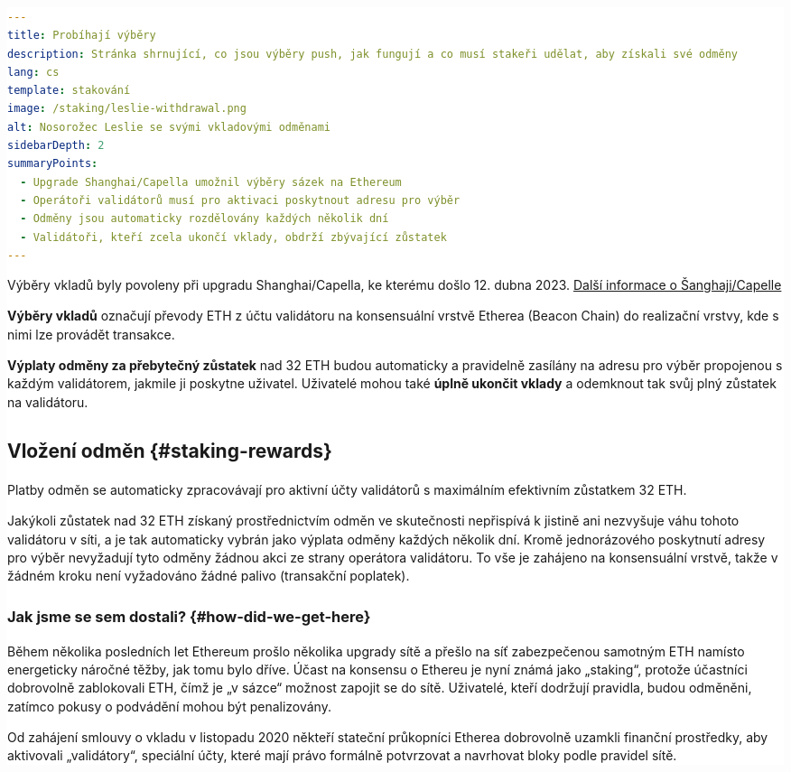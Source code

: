 ```yaml
---
title: Probíhají výběry
description: Stránka shrnující, co jsou výběry push, jak fungují a co musí stakeři udělat, aby získali své odměny
lang: cs
template: stakování
image: /staking/leslie-withdrawal.png
alt: Nosorožec Leslie se svými vkladovými odměnami
sidebarDepth: 2
summaryPoints:
  - Upgrade Shanghai/Capella umožnil výběry sázek na Ethereum
  - Operátoři validátorů musí pro aktivaci poskytnout adresu pro výběr
  - Odměny jsou automaticky rozdělovány každých několik dní
  - Validátoři, kteří zcela ukončí vklady, obdrží zbývající zůstatek
---
```


<UpgradeStatus dateKey="page-staking-withdrawals-when">
Výběry vkladů byly povoleny při upgradu Shanghai/Capella, ke kterému došlo 12. dubna 2023.&nbsp;<a href="#when" customEventOptions={{ eventCategory: "Anchor link", eventAction: "When's it shipping?", eventName: "click" }}>Další informace o Šanghaji/Capelle</a>
</UpgradeStatus>

**Výběry vkladů** označují převody ETH z účtu validátoru na konsensuální vrstvě Etherea (Beacon Chain) do realizační vrstvy, kde s nimi lze provádět transakce.

**Výplaty odměny za přebytečný zůstatek** nad 32 ETH budou automaticky a pravidelně zasílány na adresu pro výběr propojenou s každým validátorem, jakmile ji poskytne uživatel. Uživatelé mohou také **úplně ukončit vklady** a odemknout tak svůj plný zůstatek na validátoru.

## Vložení odměn {#staking-rewards}

Platby odměn se automaticky zpracovávají pro aktivní účty validátorů s maximálním efektivním zůstatkem 32 ETH.

Jakýkoli zůstatek nad 32 ETH získaný prostřednictvím odměn ve skutečnosti nepřispívá k jistině ani nezvyšuje váhu tohoto validátoru v síti, a je tak automaticky vybrán jako výplata odměny každých několik dní. Kromě jednorázového poskytnutí adresy pro výběr nevyžadují tyto odměny žádnou akci ze strany operátora validátoru. To vše je zahájeno na konsensuální vrstvě, takže v žádném kroku není vyžadováno žádné palivo (transakční poplatek).

### Jak jsme se sem dostali? {#how-did-we-get-here}

Během několika posledních let Ethereum prošlo několika upgrady sítě a přešlo na síť zabezpečenou samotným ETH namísto energeticky náročné těžby, jak tomu bylo dříve. Účast na konsensu o Ethereu je nyní známá jako „staking“, protože účastníci dobrovolně zablokovali ETH, čímž je „v sázce“ možnost zapojit se do sítě. Uživatelé, kteří dodržují pravidla, budou odměněni, zatímco pokusy o podvádění mohou být penalizovány.

Od zahájení smlouvy o vkladu v listopadu 2020 někteří stateční průkopníci Etherea dobrovolně uzamkli finanční prostředky, aby aktivovali „validátory“, speciální účty, které mají právo formálně potvrzovat a navrhovat bloky podle pravidel sítě.
